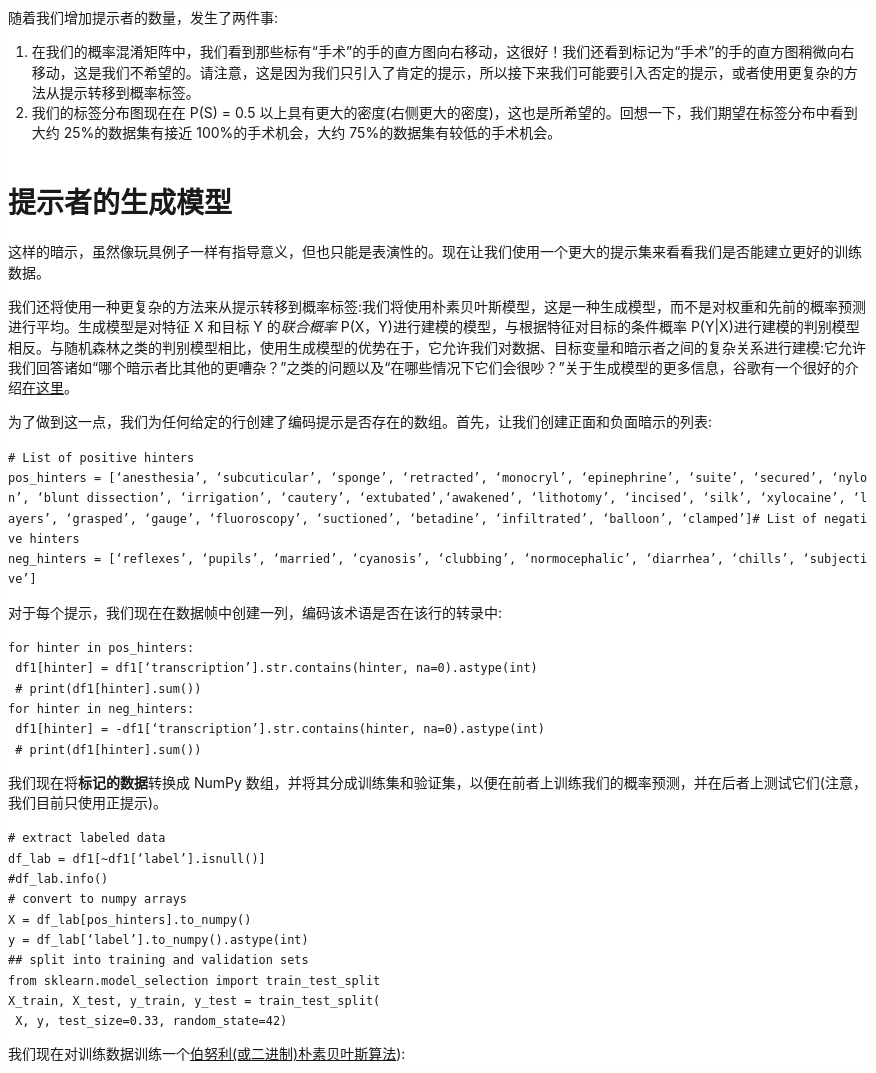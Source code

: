 随着我们增加提示者的数量，发生了两件事:

1.  在我们的概率混淆矩阵中，我们看到那些标有“手术”的手的直方图向右移动，这很好！我们还看到标记为“手术”的手的直方图稍微向右移动，这是我们不希望的。请注意，这是因为我们只引入了肯定的提示，所以接下来我们可能要引入否定的提示，或者使用更复杂的方法从提示转移到概率标签。
2.  我们的标签分布图现在在 P(S) = 0.5 以上具有更大的密度(右侧更大的密度)，这也是所希望的。回想一下，我们期望在标签分布中看到大约 25%的数据集有接近 100%的手术机会，大约 75%的数据集有较低的手术机会。

# 提示者的生成模型

这样的暗示，虽然像玩具例子一样有指导意义，但也只能是表演性的。现在让我们使用一个更大的提示集来看看我们是否能建立更好的训练数据。

我们还将使用一种更复杂的方法来从提示转移到概率标签:我们将使用朴素贝叶斯模型，这是一种生成模型，而不是对权重和先前的概率预测进行平均。生成模型是对特征 X 和目标 Y 的*联合概率* P(X，Y)进行建模的模型，与根据特征对目标的条件概率 P(Y|X)进行建模的判别模型相反。与随机森林之类的判别模型相比，使用生成模型的优势在于，它允许我们对数据、目标变量和暗示者之间的复杂关系进行建模:它允许我们回答诸如“哪个暗示者比其他的更嘈杂？”之类的问题以及“在哪些情况下它们会很吵？”关于生成模型的更多信息，谷歌有一个很好的介绍[在这里](https://developers.google.com/machine-learning/gan/generative)。

为了做到这一点，我们为任何给定的行创建了编码提示是否存在的数组。首先，让我们创建正面和负面暗示的列表:

```
# List of positive hinters
pos_hinters = [‘anesthesia’, ‘subcuticular’, ‘sponge’, ‘retracted’, ‘monocryl’, ‘epinephrine’, ‘suite’, ‘secured’, ‘nylon’, ‘blunt dissection’, ‘irrigation’, ‘cautery’, ‘extubated’,‘awakened’, ‘lithotomy’, ‘incised’, ‘silk’, ‘xylocaine’, ‘layers’, ‘grasped’, ‘gauge’, ‘fluoroscopy’, ‘suctioned’, ‘betadine’, ‘infiltrated’, ‘balloon’, ‘clamped’]# List of negative hinters
neg_hinters = [‘reflexes’, ‘pupils’, ‘married’, ‘cyanosis’, ‘clubbing’, ‘normocephalic’, ‘diarrhea’, ‘chills’, ‘subjective’]
```

对于每个提示，我们现在在数据帧中创建一列，编码该术语是否在该行的转录中:

```
for hinter in pos_hinters:
 df1[hinter] = df1[‘transcription’].str.contains(hinter, na=0).astype(int)
 # print(df1[hinter].sum())
for hinter in neg_hinters:
 df1[hinter] = -df1[‘transcription’].str.contains(hinter, na=0).astype(int)
 # print(df1[hinter].sum())
```

我们现在将**标记的数据**转换成 NumPy 数组，并将其分成训练集和验证集，以便在前者上训练我们的概率预测，并在后者上测试它们(注意，我们目前只使用正提示)。

```
# extract labeled data
df_lab = df1[~df1[‘label’].isnull()]
#df_lab.info()
# convert to numpy arrays
X = df_lab[pos_hinters].to_numpy()
y = df_lab[‘label’].to_numpy().astype(int)
## split into training and validation sets
from sklearn.model_selection import train_test_split
X_train, X_test, y_train, y_test = train_test_split(
 X, y, test_size=0.33, random_state=42)
```

我们现在对训练数据训练一个[伯努利(或二进制)朴素贝叶斯算法](https://scikit-learn.org/stable/modules/generated/sklearn.naive_bayes.BernoulliNB.html)):
